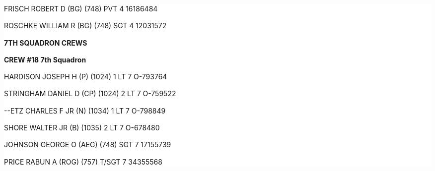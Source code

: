 FRISCH
ROBERT D (BG)
(748)
PVT 4
16186484

ROSCHKE
WILLIAM R (BG)
(748)
SGT
4
12031572

  

**7TH
SQUADRON CREWS**

 

**CREW #18 7th Squadron** 

HARDISON
JOSEPH H (P)
(1024)
1 LT
7
O-793764

STRINGHAM
DANIEL D (CP)
(1024)
2 LT
7
O-759522

--ETZ
CHARLES F JR (N)
(1034)
1 LT
7
O-798849

SHORE
WALTER JR (B)
(1035)
2 LT 7
O-678480

JOHNSON
GEORGE O (AEG)
(748)
SGT
7
17155739

PRICE
RABUN A (ROG)
(757)
T/SGT
7
34355568
